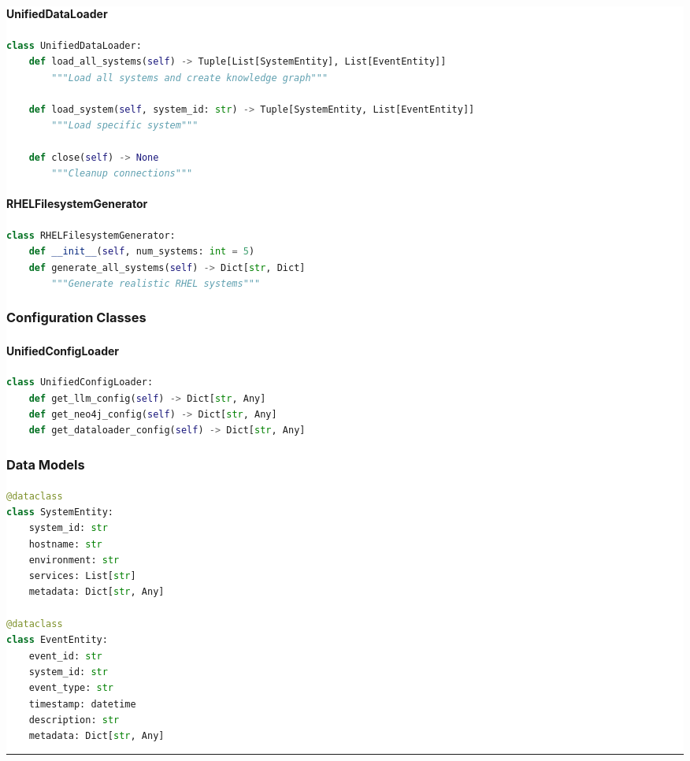 #### **UnifiedDataLoader**
```python
class UnifiedDataLoader:
    def load_all_systems(self) -> Tuple[List[SystemEntity], List[EventEntity]]
        """Load all systems and create knowledge graph"""
        
    def load_system(self, system_id: str) -> Tuple[SystemEntity, List[EventEntity]]
        """Load specific system"""
        
    def close(self) -> None
        """Cleanup connections"""
```

#### **RHELFilesystemGenerator**
```python
class RHELFilesystemGenerator:
    def __init__(self, num_systems: int = 5)
    def generate_all_systems(self) -> Dict[str, Dict]
        """Generate realistic RHEL systems"""
```

### **Configuration Classes**

#### **UnifiedConfigLoader**
```python
class UnifiedConfigLoader:
    def get_llm_config(self) -> Dict[str, Any]
    def get_neo4j_config(self) -> Dict[str, Any]
    def get_dataloader_config(self) -> Dict[str, Any]
```

### **Data Models**

```python
@dataclass
class SystemEntity:
    system_id: str
    hostname: str
    environment: str
    services: List[str]
    metadata: Dict[str, Any]

@dataclass  
class EventEntity:
    event_id: str
    system_id: str
    event_type: str
    timestamp: datetime
    description: str
    metadata: Dict[str, Any]
```

---
